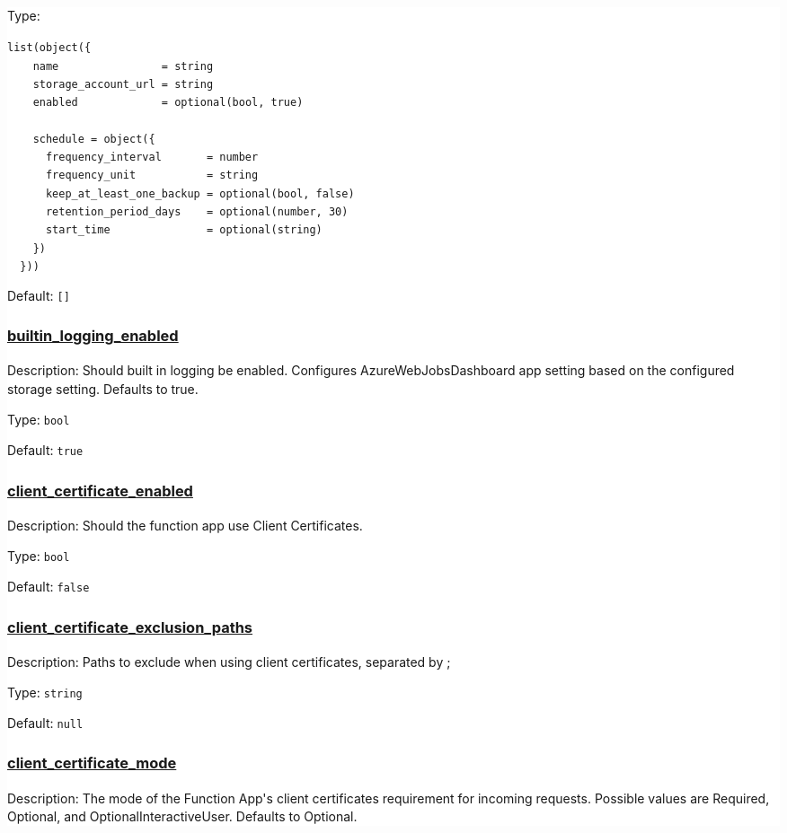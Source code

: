 Type:

```hcl
list(object({
    name                = string
    storage_account_url = string
    enabled             = optional(bool, true)

    schedule = object({
      frequency_interval       = number
      frequency_unit           = string
      keep_at_least_one_backup = optional(bool, false)
      retention_period_days    = optional(number, 30)
      start_time               = optional(string)
    })
  }))
```

Default: `[]`

### <a name="input_builtin_logging_enabled"></a> [builtin\_logging\_enabled](#input\_builtin\_logging\_enabled)

Description: Should built in logging be enabled. Configures AzureWebJobsDashboard app setting based on the configured storage setting. Defaults to true.

Type: `bool`

Default: `true`

### <a name="input_client_certificate_enabled"></a> [client\_certificate\_enabled](#input\_client\_certificate\_enabled)

Description: Should the function app use Client Certificates.

Type: `bool`

Default: `false`

### <a name="input_client_certificate_exclusion_paths"></a> [client\_certificate\_exclusion\_paths](#input\_client\_certificate\_exclusion\_paths)

Description: Paths to exclude when using client certificates, separated by ;

Type: `string`

Default: `null`

### <a name="input_client_certificate_mode"></a> [client\_certificate\_mode](#input\_client\_certificate\_mode)

Description: The mode of the Function App's client certificates requirement for incoming requests. Possible values are Required, Optional, and OptionalInteractiveUser. Defaults to Optional.
